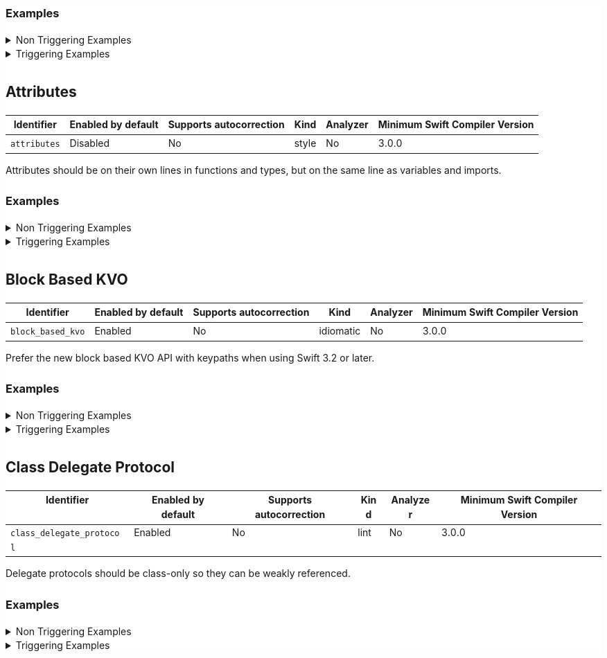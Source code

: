 ### Examples

<details><summary>Non Triggering Examples</summary></details>
<details><summary>Triggering Examples</summary></details>



## Attributes

Identifier | Enabled by default | Supports autocorrection | Kind | Analyzer | Minimum Swift Compiler Version
--- | --- | --- | --- | --- | ---
`attributes` | Disabled | No | style | No | 3.0.0 

Attributes should be on their own lines in functions and types, but on the same line as variables and imports.

### Examples

<details><summary>Non Triggering Examples</summary></details>
<details><summary>Triggering Examples</summary></details>



## Block Based KVO

Identifier | Enabled by default | Supports autocorrection | Kind | Analyzer | Minimum Swift Compiler Version
--- | --- | --- | --- | --- | ---
`block_based_kvo` | Enabled | No | idiomatic | No | 3.0.0 

Prefer the new block based KVO API with keypaths when using Swift 3.2 or later.

### Examples

<details><summary>Non Triggering Examples</summary></details>
<details><summary>Triggering Examples</summary></details>



## Class Delegate Protocol

Identifier | Enabled by default | Supports autocorrection | Kind | Analyzer | Minimum Swift Compiler Version
--- | --- | --- | --- | --- | ---
`class_delegate_protocol` | Enabled | No | lint | No | 3.0.0 

Delegate protocols should be class-only so they can be weakly referenced.

### Examples

<details><summary>Non Triggering Examples</summary></details>
<details><summary>Triggering Examples</summary></details>


